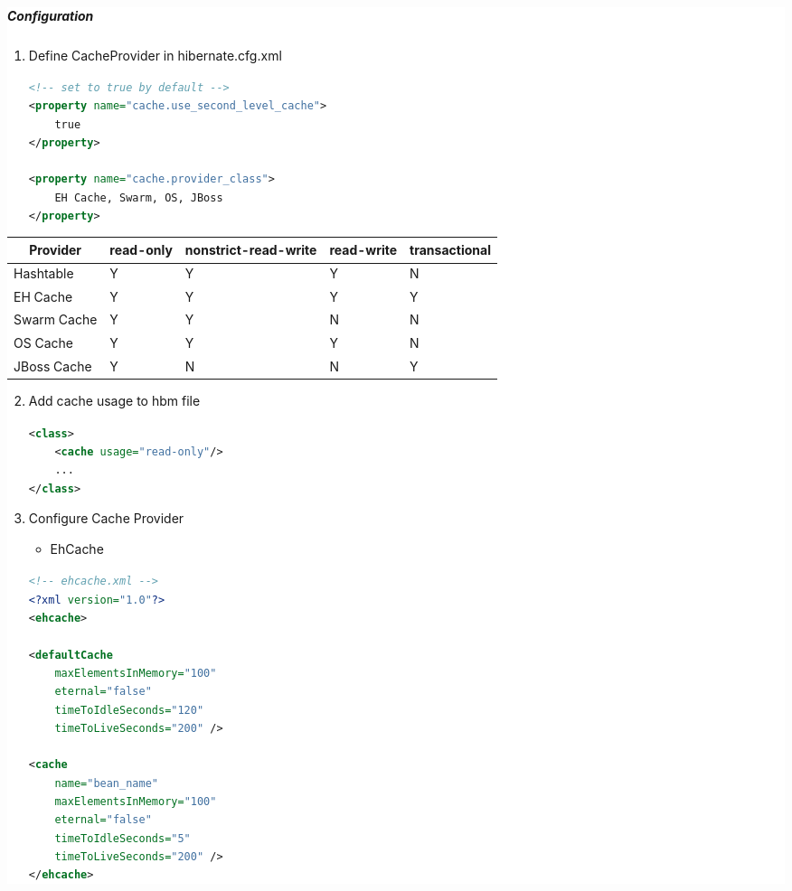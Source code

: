 ##### Configuration
1. Define CacheProvider in hibernate.cfg.xml
    
    ```xml
    <!-- set to true by default -->
    <property name="cache.use_second_level_cache">
        true
    </property>
    
    <property name="cache.provider_class">
        EH Cache, Swarm, OS, JBoss
    </property>
    ```
    
| Provider | read-only | nonstrict-read-write | read-write| transactional |  
|----------|-----------|----------------------|------------|---------------|  
| Hashtable | Y | Y | Y | N |  
| EH Cache | Y | Y | Y | Y |  
| Swarm Cache | Y | Y | N | N |  
| OS Cache | Y | Y | Y | N |  
| JBoss Cache | Y | N | N | Y |  

2. Add cache usage to hbm file
    ```xml
    <class>
    	<cache usage="read-only"/>
    	...
    </class>
    ```

3. Configure Cache Provider
    * EhCache
    ```xml
    <!-- ehcache.xml -->
    <?xml version="1.0"?>  
    <ehcache>  
      
    <defaultCache   
    	maxElementsInMemory="100" 
    	eternal="false" 
    	timeToIdleSeconds="120"  
    	timeToLiveSeconds="200" />  
      
    <cache
    	name="bean_name" 
    	maxElementsInMemory="100" 
    	eternal="false" 
    	timeToIdleSeconds="5" 
    	timeToLiveSeconds="200" /> 
    </ehcache>
    ```

